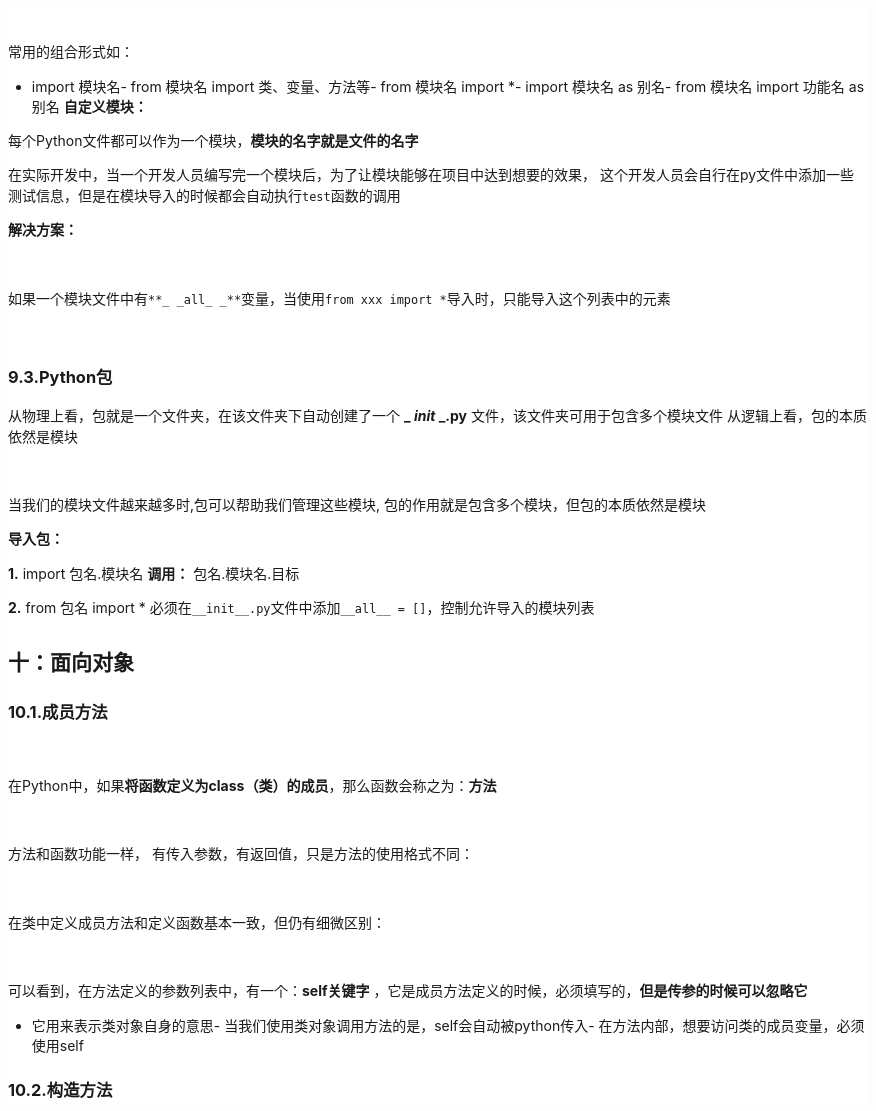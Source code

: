 <img src="https://img-blog.csdnimg.cn/2a24e7798675424f8ce9bb62c66d8ae8.png" alt="">

常用的组合形式如：
- import 模块名- from 模块名 import 类、变量、方法等- from 模块名 import *- import 模块名 as 别名- from 模块名 import 功能名 as 别名
**自定义模块：**

每个Python文件都可以作为一个模块，**模块的名字就是文件的名字**

在实际开发中，当一个开发人员编写完一个模块后，为了让模块能够在项目中达到想要的效果， 这个开发人员会自行在py文件中添加一些测试信息，但是在模块导入的时候都会自动执行`test`函数的调用

**解决方案：**

<img src="https://img-blog.csdnimg.cn/e2cb3769ee124ae091ce2a8d3592e97d.png" alt="">

如果一个模块文件中有`**_ _all_ _**`变量，当使用`from xxx import *`导入时，只能导入这个列表中的元素

<img src="https://img-blog.csdnimg.cn/ee9ac7d633744dd8b1025c22411e046f.png" alt="">

### 9.3.Python包

从物理上看，包就是一个文件夹，在该文件夹下自动创建了一个 **_ _init_ _.py** 文件，该文件夹可用于包含多个模块文件 从逻辑上看，包的本质依然是模块

<img src="https://img-blog.csdnimg.cn/ccdaa3d987f244fc8ce7c519c44437cc.png" alt="">

当我们的模块文件越来越多时,包可以帮助我们管理这些模块, 包的作用就是包含多个模块，但包的本质依然是模块

**导入包：**

**1.** import 包名.模块名 **调用：** 包名.模块名.目标

**2.** from 包名 import * 必须在`__init__.py`文件中添加`__all__ = []`，控制允许导入的模块列表

## 十：面向对象

### 10.1.成员方法

<img src="https://img-blog.csdnimg.cn/cb4e61113d854082940169638e5fd9c3.png" alt="">

在Python中，如果**将函数定义为class（类）的成员**，那么函数会称之为：**方法**

<img src="https://img-blog.csdnimg.cn/601298ac801749728f133d4bd88fdeff.png" alt="">

方法和函数功能一样， 有传入参数，有返回值，只是方法的使用格式不同：

<img src="https://img-blog.csdnimg.cn/3b946fe5017f45cf8f5c34df3665594b.png" alt="">

在类中定义成员方法和定义函数基本一致，但仍有细微区别：

<img src="https://img-blog.csdnimg.cn/75367fb7b5264636b427a90b4dc0ae4f.png" alt="">

可以看到，在方法定义的参数列表中，有一个：**self关键字** ，它是成员方法定义的时候，必须填写的，**但是传参的时候可以忽略它**
- 它用来表示类对象自身的意思- 当我们使用类对象调用方法的是，self会自动被python传入- 在方法内部，想要访问类的成员变量，必须使用self
### 10.2.构造方法
